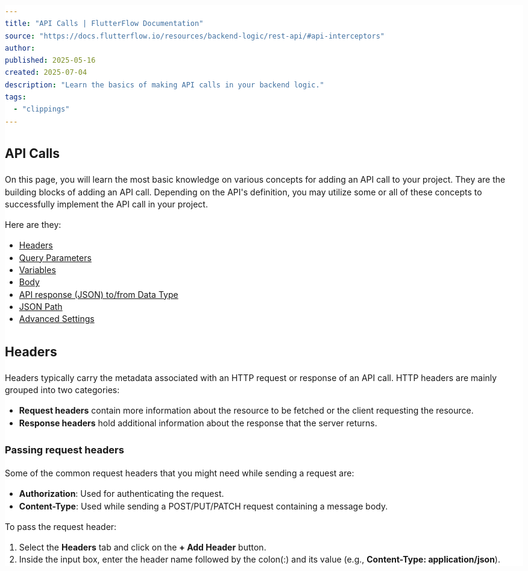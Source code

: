 ```yaml
---
title: "API Calls | FlutterFlow Documentation"
source: "https://docs.flutterflow.io/resources/backend-logic/rest-api/#api-interceptors"
author:
published: 2025-05-16
created: 2025-07-04
description: "Learn the basics of making API calls in your backend logic."
tags:
  - "clippings"
---
```

## API Calls

On this page, you will learn the most basic knowledge on various concepts for adding an API call to your project. They are the building blocks of adding an API call. Depending on the API's definition, you may utilize some or all of these concepts to successfully implement the API call in your project.

Here are they:

- [Headers](https://docs.flutterflow.io/resources/backend-logic/rest-api/#headers)
- [Query Parameters](https://docs.flutterflow.io/resources/backend-logic/rest-api/#query-parameters)
- [Variables](https://docs.flutterflow.io/resources/backend-logic/rest-api/#variables)
- [Body](https://docs.flutterflow.io/resources/backend-logic/rest-api/#body)
- [API response (JSON) to/from Data Type](https://docs.flutterflow.io/resources/backend-logic/rest-api/#api-response-json-tofrom-data-type)
- [JSON Path](https://docs.flutterflow.io/resources/backend-logic/rest-api/#json-path)
- [Advanced Settings](https://docs.flutterflow.io/resources/backend-logic/rest-api/#advanced-settings)

## Headers

Headers typically carry the metadata associated with an HTTP request or response of an API call. HTTP headers are mainly grouped into two categories:

- **Request headers** contain more information about the resource to be fetched or the client requesting the resource.
- **Response headers** hold additional information about the response that the server returns.

### Passing request headers

Some of the common request headers that you might need while sending a request are:

- **Authorization**: Used for authenticating the request.
- **Content-Type**: Used while sending a POST/PUT/PATCH request containing a message body.

To pass the request header:

1. Select the **Headers** tab and click on the **\+ Add Header** button.
2. Inside the input box, enter the header name followed by the colon(:) and its value (e.g., **Content-Type: application/json**).
